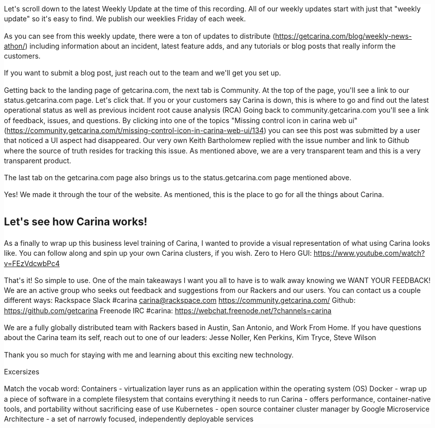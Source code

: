 Let's scroll down to the latest Weekly Update at the time of this recording.
All of our weekly updates start with just that "weekly update" so it's easy to find.  We publish our weeklies Friday of each week.

As you can see from this weekly update, there were a ton of updates to distribute (https://getcarina.com/blog/weekly-news-athon/) including information about an incident, latest feature adds, and any tutorials or blog posts that really inform the customers.

If you want to submit a blog post, just reach out to the team and we'll get you set up.

Getting back to the landing page of getcarina.com, the next tab is Community.
At the top of the page, you'll see a link to our status.getcarina.com page.  Let's click that.
If you or your customers say Carina is down, this is where to go and find out the latest operational status as well as previous incident root cause analysis (RCA)
Going back to community.getcarina.com you'll see a link of feedback, issues, and questions.
By clicking into one of the topics "Missing control icon in carina web ui" (https://community.getcarina.com/t/missing-control-icon-in-carina-web-ui/134) you can see this post was submitted by a user that noticed a UI aspect had disappeared. Our very own Keith Bartholomew replied with the issue number and link to Github where the source of truth resides for tracking this issue.  As mentioned above, we are a very transparent team and this is a very transparent product.

The last tab on the getcarina.com page also brings us to the status.getcarina.com page mentioned above.

Yes! We made it through the tour of the website.  As mentioned, this is the place to go for all the things about Carina.

## Let's see how Carina works!
As a finally to wrap up this business level training of Carina, I wanted to provide a visual representation of what using Carina looks like.  You can follow along and spin up your own Carina clusters, if you wish.
Zero to Hero GUI: https://www.youtube.com/watch?v=FEzVdcwbPc4

That's it!  So simple to use.  One of the main takeaways I want you all to have is to walk away knowing we WANT YOUR FEEDBACK! We are an active group who seeks out feedback and suggestions from our Rackers and our users.
You can contact us a couple different ways:
Rackspace Slack #carina
carina@rackspace.com
https://community.getcarina.com/
Github: https://github.com/getcarina
Freenode IRC #carina: https://webchat.freenode.net/?channels=carina

We are a fully globally distributed team with Rackers based in Austin, San Antonio, and Work From Home. If you have questions about the Carina team its self, reach out to one of our leaders: Jesse Noller, Ken Perkins, Kim Tryce, Steve Wilson

Thank you so much for staying with me and learning about this exciting new technology.  

Excersizes

Match the vocab word:
Containers - virtualization layer runs as an application within the operating system (OS)
Docker - wrap up a piece of software in a complete filesystem that contains everything it needs to run
Carina - offers performance, container-native tools, and portability without sacrificing ease of use
Kubernetes - open source container cluster manager by Google
Microservice Architecture - a set of narrowly focused, independently deployable services
